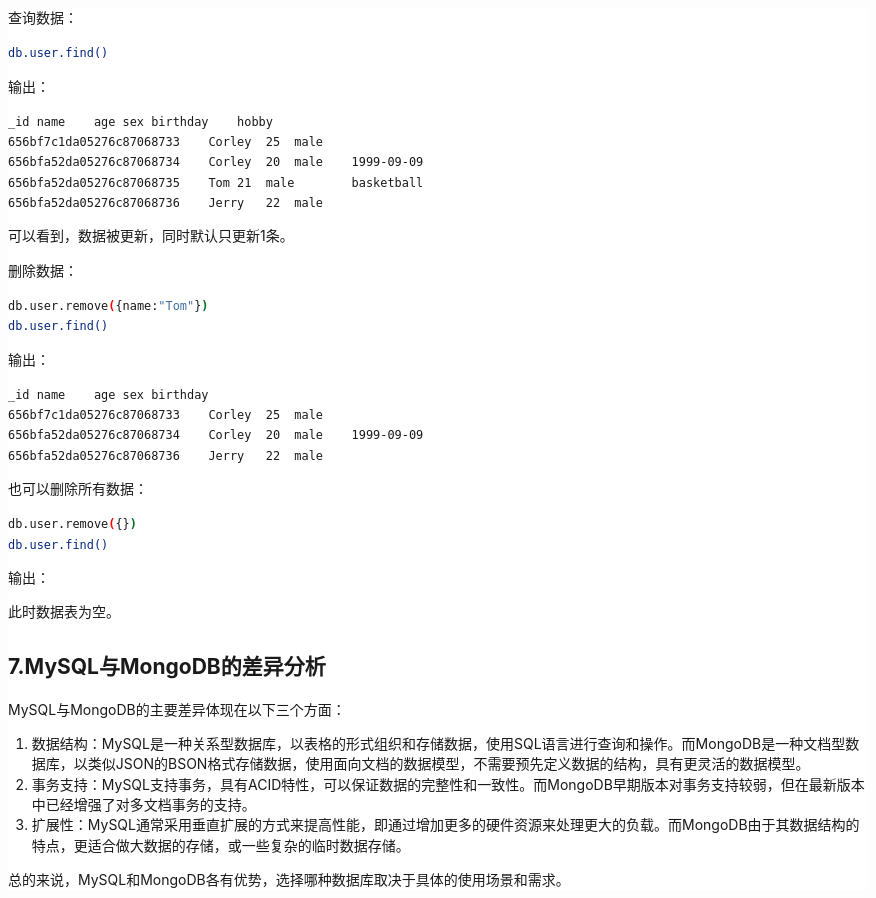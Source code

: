 查询数据：
```bash
db.user.find()
```
输出：
```bash
_id	name	age	sex	birthday	hobby
656bf7c1da05276c87068733	Corley	25	male		
656bfa52da05276c87068734	Corley	20	male	1999-09-09	
656bfa52da05276c87068735	Tom	21	male		basketball
656bfa52da05276c87068736	Jerry	22	male		
````

可以看到，数据被更新，同时默认只更新1条。

删除数据：
```bash
db.user.remove({name:"Tom"})
db.user.find()
```
输出：
```bash
_id	name	age	sex	birthday
656bf7c1da05276c87068733	Corley	25	male	
656bfa52da05276c87068734	Corley	20	male	1999-09-09
656bfa52da05276c87068736	Jerry	22	male	
```

也可以删除所有数据：
```bash
db.user.remove({})
db.user.find()
```
输出：
```bash

```

此时数据表为空。

## 7.MySQL与MongoDB的差异分析
MySQL与MongoDB的主要差异体现在以下三个方面：

1. 数据结构：MySQL是一种关系型数据库，以表格的形式组织和存储数据，使用SQL语言进行查询和操作。而MongoDB是一种文档型数据库，以类似JSON的BSON格式存储数据，使用面向文档的数据模型，不需要预先定义数据的结构，具有更灵活的数据模型。
2. 事务支持：MySQL支持事务，具有ACID特性，可以保证数据的完整性和一致性。而MongoDB早期版本对事务支持较弱，但在最新版本中已经增强了对多文档事务的支持。
3. 扩展性：MySQL通常采用垂直扩展的方式来提高性能，即通过增加更多的硬件资源来处理更大的负载。而MongoDB由于其数据结构的特点，更适合做大数据的存储，或一些复杂的临时数据存储。

总的来说，MySQL和MongoDB各有优势，选择哪种数据库取决于具体的使用场景和需求。